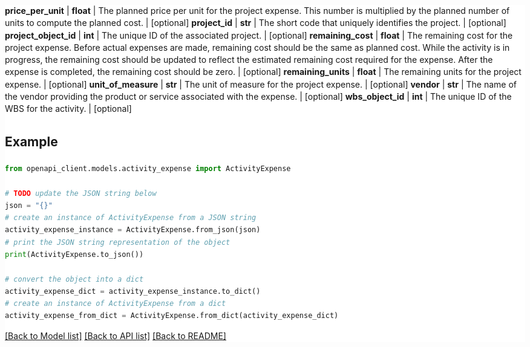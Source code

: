 **price_per_unit** | **float** | The planned price per unit for the project expense. This number is multiplied by the planned number of units to compute the planned cost. | [optional] 
**project_id** | **str** | The short code that uniquely identifies the project. | [optional] 
**project_object_id** | **int** | The unique ID of the associated project. | [optional] 
**remaining_cost** | **float** | The remaining cost for the project expense. Before actual expenses are made, remaining cost should be the same as planned cost. While the activity is in progress, the remaining cost should be updated to reflect the estimated remaining cost required for the expense. After the expense is completed, the remaining cost should be zero. | [optional] 
**remaining_units** | **float** | The remaining units for the project expense. | [optional] 
**unit_of_measure** | **str** | The unit of measure for the project expense. | [optional] 
**vendor** | **str** | The name of the vendor providing the product or service associated with the expense. | [optional] 
**wbs_object_id** | **int** | The unique ID of the WBS for the activity. | [optional] 

## Example

```python
from openapi_client.models.activity_expense import ActivityExpense

# TODO update the JSON string below
json = "{}"
# create an instance of ActivityExpense from a JSON string
activity_expense_instance = ActivityExpense.from_json(json)
# print the JSON string representation of the object
print(ActivityExpense.to_json())

# convert the object into a dict
activity_expense_dict = activity_expense_instance.to_dict()
# create an instance of ActivityExpense from a dict
activity_expense_from_dict = ActivityExpense.from_dict(activity_expense_dict)
```
[[Back to Model list]](../README.md#documentation-for-models) [[Back to API list]](../README.md#documentation-for-api-endpoints) [[Back to README]](../README.md)


